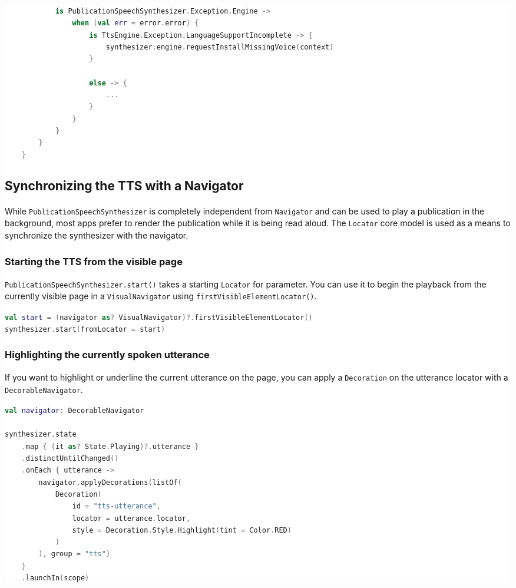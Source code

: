 ```kotlin
            is PublicationSpeechSynthesizer.Exception.Engine ->
                when (val err = error.error) {
                    is TtsEngine.Exception.LanguageSupportIncomplete -> {
                        synthesizer.engine.requestInstallMissingVoice(context)
                    }

                    else -> {
                        ...
                    }
                }
            }
        }
    }
```

## Synchronizing the TTS with a Navigator

While `PublicationSpeechSynthesizer` is completely independent from `Navigator` and can be used to play a publication in the background, most apps prefer to render the publication while it is being read aloud. The `Locator` core model is used as a means to synchronize the synthesizer with the navigator.

### Starting the TTS from the visible page

`PublicationSpeechSynthesizer.start()` takes a starting `Locator` for parameter. You can use it to begin the playback from the currently visible page in a `VisualNavigator` using `firstVisibleElementLocator()`.

```kotlin
val start = (navigator as? VisualNavigator)?.firstVisibleElementLocator()
synthesizer.start(fromLocator = start)
```

### Highlighting the currently spoken utterance

If you want to highlight or underline the current utterance on the page, you can apply a `Decoration` on the utterance locator with a `DecorableNavigator`.

```kotlin
val navigator: DecorableNavigator

synthesizer.state
    .map { (it as? State.Playing)?.utterance }
    .distinctUntilChanged()
    .onEach { utterance ->
        navigator.applyDecorations(listOf(
            Decoration(
                id = "tts-utterance",
                locator = utterance.locator,
                style = Decoration.Style.Highlight(tint = Color.RED)
            )
        ), group = "tts")
    }
    .launchIn(scope)
```
